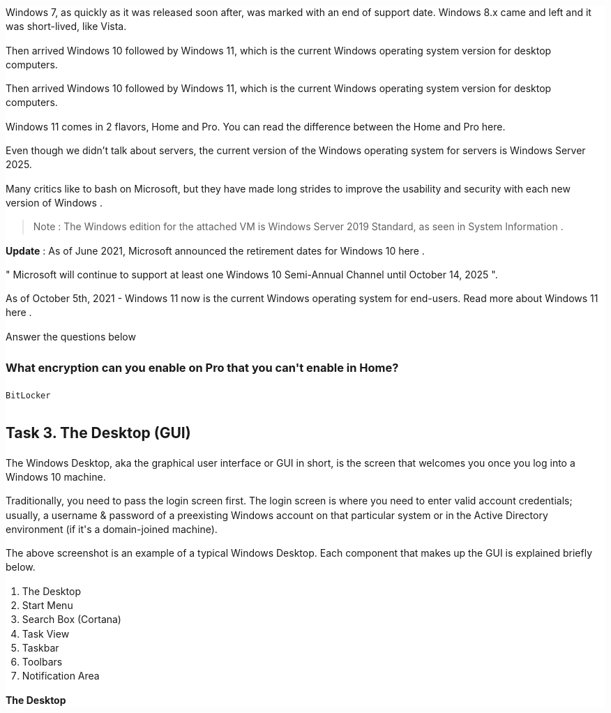 Windows 7, as quickly as it was released soon after, was marked with an end of support date.  Windows 8.x came and left and it was short-lived, like Vista.

Then arrived Windows 10 followed by Windows 11, which is the current Windows operating system version for desktop computers.

Then arrived Windows 10 followed by Windows 11, which is the current Windows operating system version for desktop computers.

Windows 11 comes in 2 flavors, Home and Pro. You can read the difference between the Home and Pro here.

Even though we didn’t talk about servers, the current version of the Windows operating system for servers is Windows Server 2025.

Many critics like to bash on Microsoft, but they have made long strides to improve the usability and security with each new version of Windows .

> Note : The Windows edition for the attached VM is Windows Server 2019 Standard, as seen in   System Information .

**Update** : As of June 2021, Microsoft announced the retirement dates for Windows 10 here . 

" Microsoft will continue to support at least one Windows 10 Semi-Annual Channel until October 14, 2025 ".

As of October 5th, 2021 - Windows 11 now is the current Windows operating system for end-users. Read more about Windows 11 here .  

Answer the questions below
### What encryption can you enable on Pro that you can't enable in Home?
```
BitLocker
```
## Task 3. The Desktop (GUI)

The Windows Desktop, aka the graphical user interface or GUI in short, is the screen that welcomes you once you log into a Windows 10 machine.

Traditionally, you need to pass the login screen first. The login screen is where you need to enter valid account credentials; usually, a username & password of a preexisting Windows account on that particular system or in the Active Directory environment (if it's a domain-joined machine). 

The above screenshot is an example of a typical Windows Desktop. Each component that makes up the GUI is explained briefly below.

1. The Desktop
2. Start Menu
3. Search Box (Cortana)
4. Task View
5. Taskbar
6. Toolbars
7. Notification Area

**The Desktop**
